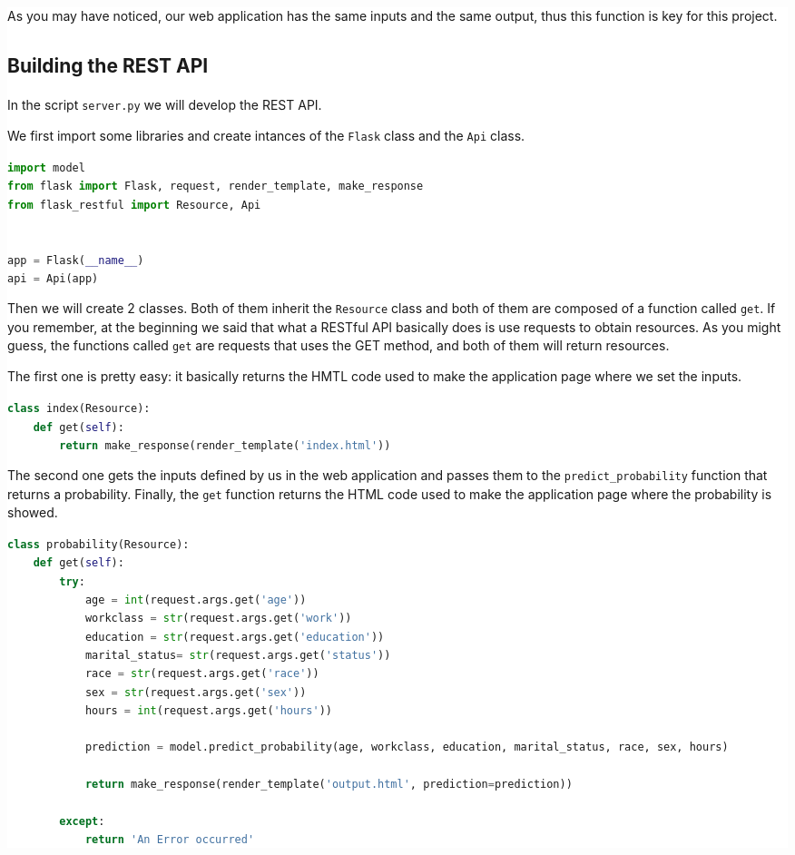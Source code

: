 As you may have noticed, our web application has the same inputs and the same output, thus this function is key for this project.


## Building the REST API


In the script ```server.py``` we will develop the REST API.

We first import some libraries and create intances of the ```Flask``` class and the ```Api``` class.

```python
import model 
from flask import Flask, request, render_template, make_response
from flask_restful import Resource, Api


app = Flask(__name__)
api = Api(app)
```


Then we will create 2 classes. Both of them inherit the ```Resource``` class and both of them are composed of a function called ```get```. If you remember, at the beginning we said that what a RESTful API basically does is use requests to obtain resources. As you might guess, the functions called ```get``` are requests that uses the GET method, and both of them will return resources.

The first one is pretty easy: it basically returns the HMTL code used to make the application page where we set the inputs.

```python
class index(Resource):
    def get(self):
        return make_response(render_template('index.html'))
```


The second one gets the inputs defined by us in the web application and passes them to the ```predict_probability``` function that returns a probability. Finally, the ```get``` function returns the HTML code used to make the application page where the probability is showed.

```python
class probability(Resource):
    def get(self):
        try:
            age = int(request.args.get('age'))
            workclass = str(request.args.get('work'))
            education = str(request.args.get('education'))
            marital_status= str(request.args.get('status'))
            race = str(request.args.get('race'))
            sex = str(request.args.get('sex'))
            hours = int(request.args.get('hours'))

            prediction = model.predict_probability(age, workclass, education, marital_status, race, sex, hours)

            return make_response(render_template('output.html', prediction=prediction))

        except:
            return 'An Error occurred'
```
